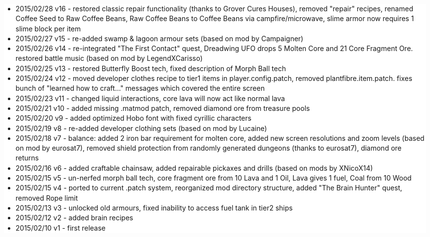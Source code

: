 - 2015/02/28 v16 - restored classic repair functionality (thanks to Grover Cures Houses), removed "repair" recipes, renamed Coffee Seed to Raw Coffee Beans, Raw Coffee Beans to Coffee Beans via campfire/microwave, slime armor now requires 1 slime block per item
- 2015/02/27 v15 - re-added swamp & lagoon armour sets (based on mod by Campaigner)
- 2015/02/26 v14 - re-integrated "The First Contact" quest, Dreadwing UFO drops 5 Molten Core and 21 Core Fragment Ore. restored battle music (based on mod by LegendXCarisso)
- 2015/02/25 v13 - restored Butterfly Boost tech, fixed description of Morph Ball tech
- 2015/02/24 v12 - moved developer clothes recipe to tier1 items in player.config.patch, removed plantfibre.item.patch. fixes bunch of "learned how to craft..." messages which covered the entire screen
- 2015/02/23 v11 - changed liquid interactions, core lava will now act like normal lava
- 2015/02/21 v10 - added missing .matmod patch, removed diamond ore from treasure pools
- 2015/02/20 v9 - added optimized Hobo font with fixed cyrillic characters
- 2015/02/19 v8 - re-added developer clothing sets (based on mod by Lucaine)
- 2015/02/18 v7 - balance: added 2 iron bar requirement for molten core, added new screen resolutions and zoom levels (based on mod by eurosat7), removed shield protection from randomly generated dungeons (thanks to eurosat7), diamond ore returns
- 2015/02/16 v6 - added craftable chainsaw, added repairable pickaxes and drills (based on mods by XNicoX14)
- 2015/02/15 v5 - un-nerfed morph ball tech, core fragment ore from 10 Lava and 1 Oil, Lava gives 1 fuel, Coal from 10 Wood
- 2015/02/15 v4 - ported to current .patch system, reorganized mod directory structure, added "The Brain Hunter" quest, removed Rope limit
- 2015/02/13 v3 - unlocked old armours, fixed inability to access fuel tank in tier2 ships
- 2015/02/12 v2 - added brain recipes
- 2015/02/10 v1 - first release